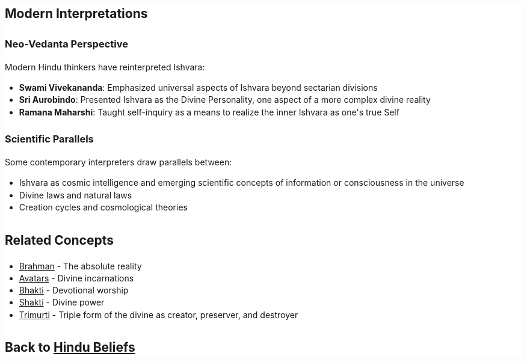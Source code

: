 ## Modern Interpretations

### Neo-Vedanta Perspective

Modern Hindu thinkers have reinterpreted Ishvara:
- **Swami Vivekananda**: Emphasized universal aspects of Ishvara beyond sectarian divisions
- **Sri Aurobindo**: Presented Ishvara as the Divine Personality, one aspect of a more complex divine reality
- **Ramana Maharshi**: Taught self-inquiry as a means to realize the inner Ishvara as one's true Self

### Scientific Parallels

Some contemporary interpreters draw parallels between:
- Ishvara as cosmic intelligence and emerging scientific concepts of information or consciousness in the universe
- Divine laws and natural laws
- Creation cycles and cosmological theories

## Related Concepts

- [Brahman](./brahman.md) - The absolute reality
- [Avatars](./avatars.md) - Divine incarnations
- [Bhakti](./bhakti.md) - Devotional worship
- [Shakti](./shakti.md) - Divine power
- [Trimurti](./trimurti.md) - Triple form of the divine as creator, preserver, and destroyer

## Back to [Hindu Beliefs](./README.md)
